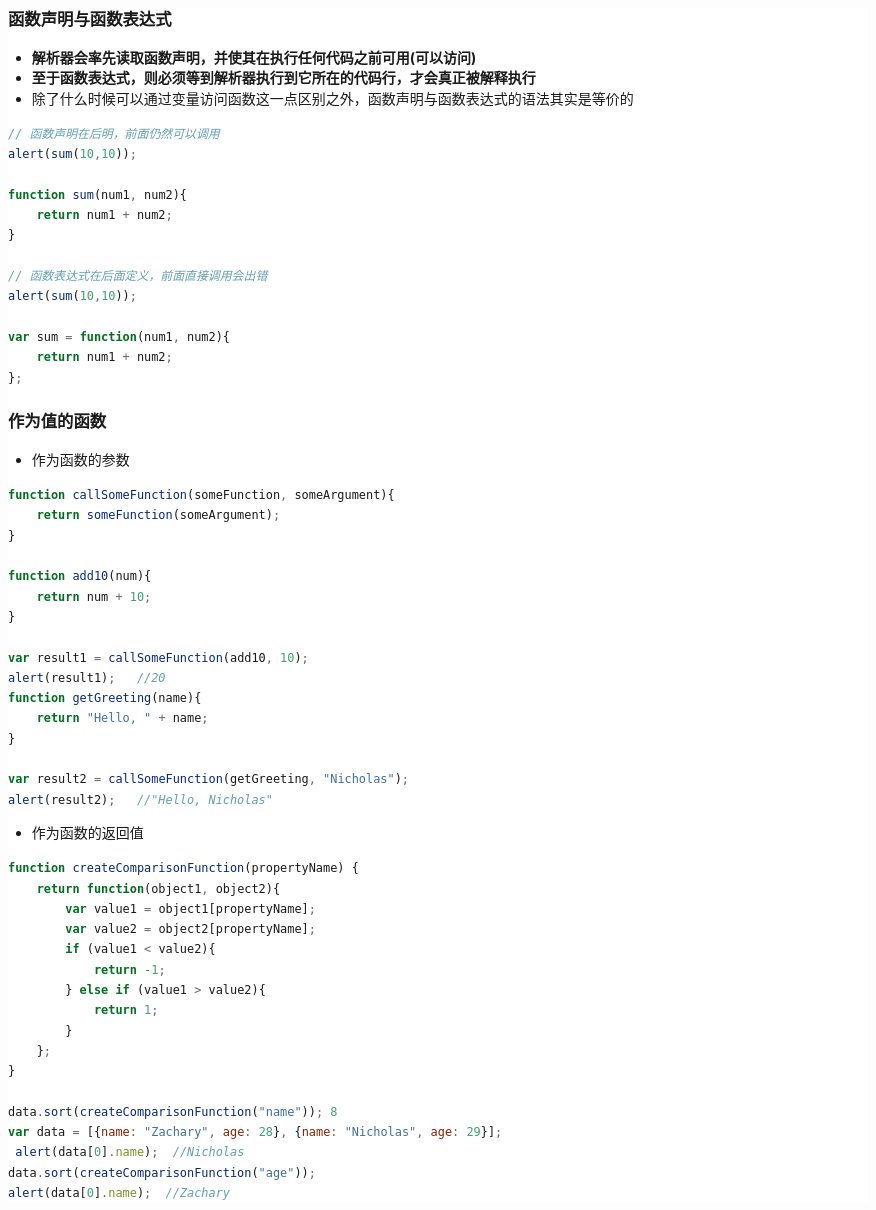 ### 函数声明与函数表达式

- **解析器会率先读取函数声明，并使其在执行任何代码之前可用(可以访问)**
- **至于函数表达式，则必须等到解析器执行到它所在的代码行，才会真正被解释执行**
- 除了什么时候可以通过变量访问函数这一点区别之外，函数声明与函数表达式的语法其实是等价的

```js
// 函数声明在后明，前面仍然可以调用
alert(sum(10,10));

function sum(num1, num2){
    return num1 + num2;
}

// 函数表达式在后面定义，前面直接调用会出错
alert(sum(10,10));

var sum = function(num1, num2){
    return num1 + num2;
};
```

### 作为值的函数

- 作为函数的参数

```js
function callSomeFunction(someFunction, someArgument){
    return someFunction(someArgument);
}

function add10(num){
    return num + 10;
}

var result1 = callSomeFunction(add10, 10);
alert(result1);   //20
function getGreeting(name){
    return "Hello, " + name;
}

var result2 = callSomeFunction(getGreeting, "Nicholas");
alert(result2);   //"Hello, Nicholas"
```

- 作为函数的返回值

```js
function createComparisonFunction(propertyName) {
    return function(object1, object2){
        var value1 = object1[propertyName];
        var value2 = object2[propertyName];
        if (value1 < value2){
            return -1;
        } else if (value1 > value2){
            return 1;
        }
    };
}

data.sort(createComparisonFunction("name")); 8
var data = [{name: "Zachary", age: 28}, {name: "Nicholas", age: 29}];
 alert(data[0].name);  //Nicholas
data.sort(createComparisonFunction("age"));
alert(data[0].name);  //Zachary
```
